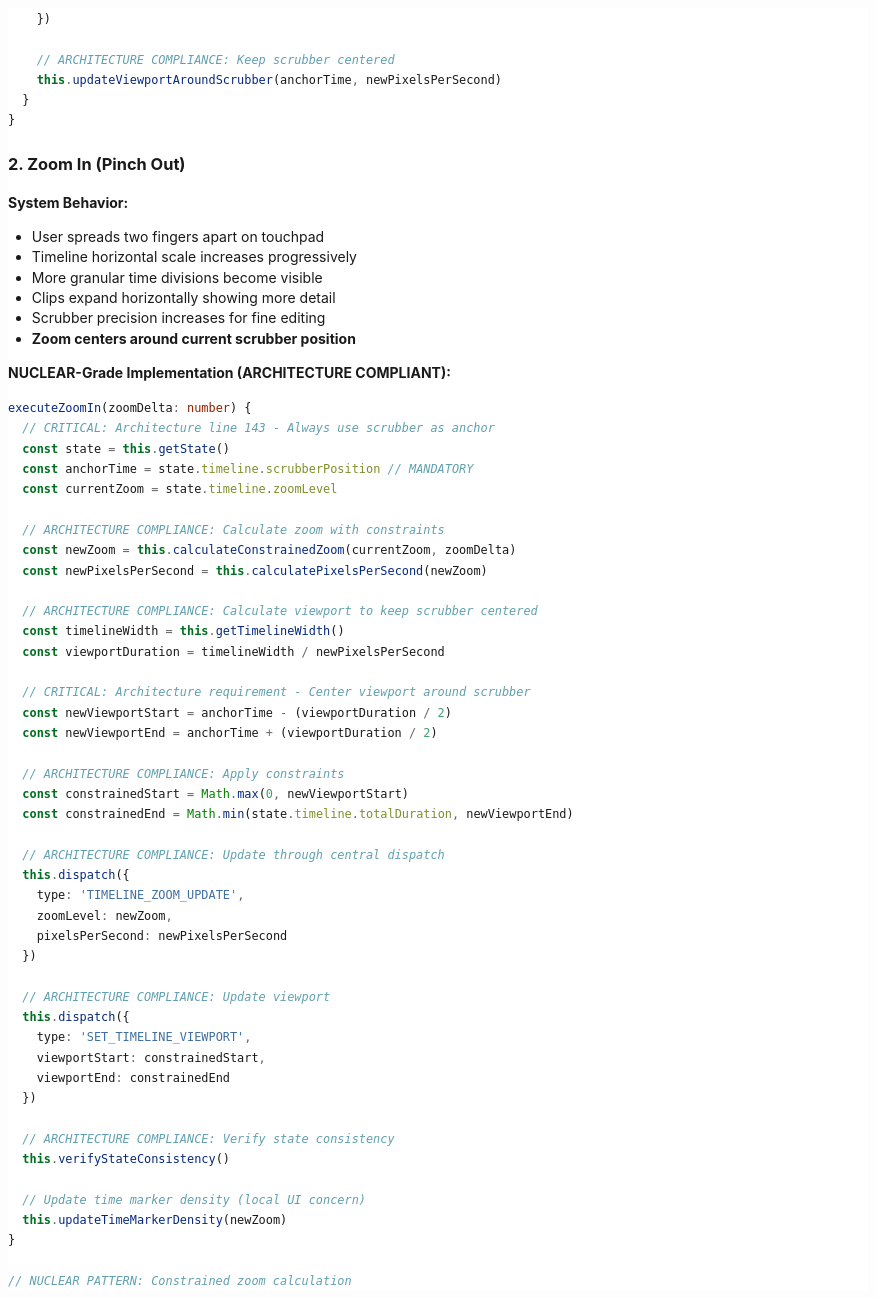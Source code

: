 ```typescript
    })
    
    // ARCHITECTURE COMPLIANCE: Keep scrubber centered
    this.updateViewportAroundScrubber(anchorTime, newPixelsPerSecond)
  }
}
```

### 2. Zoom In (Pinch Out)
**System Behavior:**
- User spreads two fingers apart on touchpad
- Timeline horizontal scale increases progressively
- More granular time divisions become visible
- Clips expand horizontally showing more detail
- Scrubber precision increases for fine editing
- **Zoom centers around current scrubber position**

**NUCLEAR-Grade Implementation (ARCHITECTURE COMPLIANT):**
```typescript
executeZoomIn(zoomDelta: number) {
  // CRITICAL: Architecture line 143 - Always use scrubber as anchor
  const state = this.getState()
  const anchorTime = state.timeline.scrubberPosition // MANDATORY
  const currentZoom = state.timeline.zoomLevel
  
  // ARCHITECTURE COMPLIANCE: Calculate zoom with constraints
  const newZoom = this.calculateConstrainedZoom(currentZoom, zoomDelta)
  const newPixelsPerSecond = this.calculatePixelsPerSecond(newZoom)
  
  // ARCHITECTURE COMPLIANCE: Calculate viewport to keep scrubber centered
  const timelineWidth = this.getTimelineWidth()
  const viewportDuration = timelineWidth / newPixelsPerSecond
  
  // CRITICAL: Architecture requirement - Center viewport around scrubber
  const newViewportStart = anchorTime - (viewportDuration / 2)
  const newViewportEnd = anchorTime + (viewportDuration / 2)
  
  // ARCHITECTURE COMPLIANCE: Apply constraints
  const constrainedStart = Math.max(0, newViewportStart)
  const constrainedEnd = Math.min(state.timeline.totalDuration, newViewportEnd)
  
  // ARCHITECTURE COMPLIANCE: Update through central dispatch
  this.dispatch({
    type: 'TIMELINE_ZOOM_UPDATE',
    zoomLevel: newZoom,
    pixelsPerSecond: newPixelsPerSecond
  })
  
  // ARCHITECTURE COMPLIANCE: Update viewport
  this.dispatch({
    type: 'SET_TIMELINE_VIEWPORT',
    viewportStart: constrainedStart,
    viewportEnd: constrainedEnd
  })
  
  // ARCHITECTURE COMPLIANCE: Verify state consistency
  this.verifyStateConsistency()
  
  // Update time marker density (local UI concern)
  this.updateTimeMarkerDensity(newZoom)
}

// NUCLEAR PATTERN: Constrained zoom calculation
```